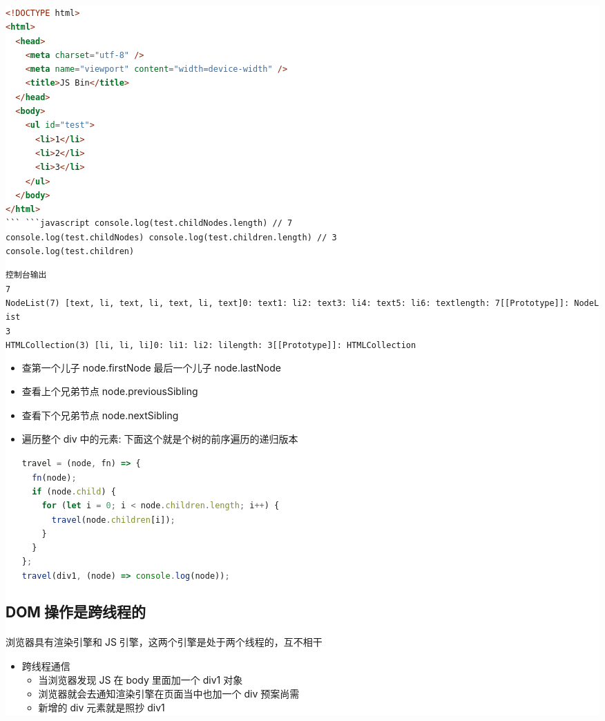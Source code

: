   ````html
  <!DOCTYPE html>
  <html>
    <head>
      <meta charset="utf-8" />
      <meta name="viewport" content="width=device-width" />
      <title>JS Bin</title>
    </head>
    <body>
      <ul id="test">
        <li>1</li>
        <li>2</li>
        <li>3</li>
      </ul>
    </body>
  </html>
  ``` ```javascript console.log(test.childNodes.length) // 7
  console.log(test.childNodes) console.log(test.children.length) // 3
  console.log(test.children)
  ````

  ```txt
  控制台输出
  7
  NodeList(7) [text, li, text, li, text, li, text]0: text1: li2: text3: li4: text5: li6: textlength: 7[[Prototype]]: NodeList
  3
  HTMLCollection(3) [li, li, li]0: li1: li2: lilength: 3[[Prototype]]: HTMLCollection
  ```

- 查第一个儿子 node.firstNode 最后一个儿子 node.lastNode
- 查看上个兄弟节点 node.previousSibling
- 查看下个兄弟节点 node.nextSibling
- 遍历整个 div 中的元素: 下面这个就是个树的前序遍历的递归版本

  ```javascript
  travel = (node, fn) => {
    fn(node);
    if (node.child) {
      for (let i = 0; i < node.children.length; i++) {
        travel(node.children[i]);
      }
    }
  };
  travel(div1, (node) => console.log(node));
  ```

## DOM 操作是跨线程的

浏览器具有渲染引擎和 JS 引擎，这两个引擎是处于两个线程的，互不相干

- 跨线程通信
  - 当浏览器发现 JS 在 body 里面加一个 div1 对象
  - 浏览器就会去通知渲染引擎在页面当中也加一个 div 预案尚需
  - 新增的 div 元素就是照抄 div1
